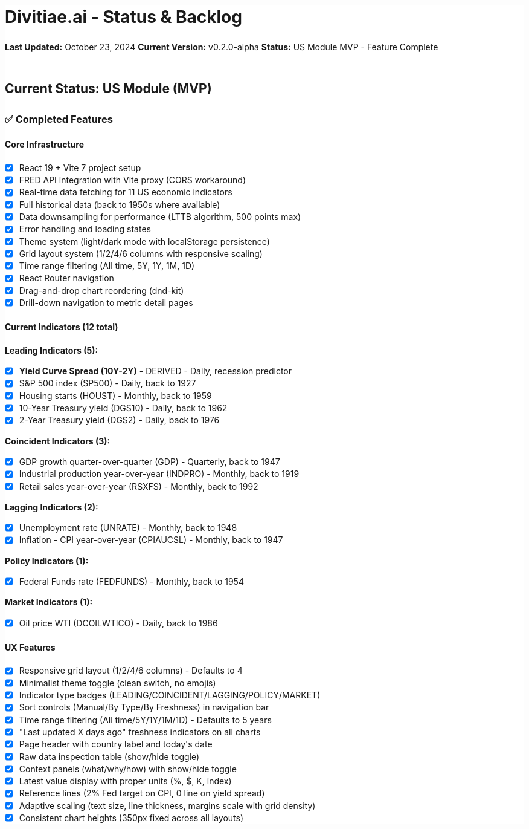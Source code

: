 # Divitiae.ai - Status & Backlog

**Last Updated:** October 23, 2024
**Current Version:** v0.2.0-alpha
**Status:** US Module MVP - Feature Complete

---

## Current Status: US Module (MVP)

### ✅ Completed Features

#### Core Infrastructure
- [x] React 19 + Vite 7 project setup
- [x] FRED API integration with Vite proxy (CORS workaround)
- [x] Real-time data fetching for 11 US economic indicators
- [x] Full historical data (back to 1950s where available)
- [x] Data downsampling for performance (LTTB algorithm, 500 points max)
- [x] Error handling and loading states
- [x] Theme system (light/dark mode with localStorage persistence)
- [x] Grid layout system (1/2/4/6 columns with responsive scaling)
- [x] Time range filtering (All time, 5Y, 1Y, 1M, 1D)
- [x] React Router navigation
- [x] Drag-and-drop chart reordering (dnd-kit)
- [x] Drill-down navigation to metric detail pages

#### Current Indicators (12 total)

**Leading Indicators (5):**
- [x] **Yield Curve Spread (10Y-2Y)** - DERIVED - Daily, recession predictor
- [x] S&P 500 index (SP500) - Daily, back to 1927
- [x] Housing starts (HOUST) - Monthly, back to 1959
- [x] 10-Year Treasury yield (DGS10) - Daily, back to 1962
- [x] 2-Year Treasury yield (DGS2) - Daily, back to 1976

**Coincident Indicators (3):**
- [x] GDP growth quarter-over-quarter (GDP) - Quarterly, back to 1947
- [x] Industrial production year-over-year (INDPRO) - Monthly, back to 1919
- [x] Retail sales year-over-year (RSXFS) - Monthly, back to 1992

**Lagging Indicators (2):**
- [x] Unemployment rate (UNRATE) - Monthly, back to 1948
- [x] Inflation - CPI year-over-year (CPIAUCSL) - Monthly, back to 1947

**Policy Indicators (1):**
- [x] Federal Funds rate (FEDFUNDS) - Monthly, back to 1954

**Market Indicators (1):**
- [x] Oil price WTI (DCOILWTICO) - Daily, back to 1986

#### UX Features
- [x] Responsive grid layout (1/2/4/6 columns) - Defaults to 4
- [x] Minimalist theme toggle (clean switch, no emojis)
- [x] Indicator type badges (LEADING/COINCIDENT/LAGGING/POLICY/MARKET)
- [x] Sort controls (Manual/By Type/By Freshness) in navigation bar
- [x] Time range filtering (All time/5Y/1Y/1M/1D) - Defaults to 5 years
- [x] "Last updated X days ago" freshness indicators on all charts
- [x] Page header with country label and today's date
- [x] Raw data inspection table (show/hide toggle)
- [x] Context panels (what/why/how) with show/hide toggle
- [x] Latest value display with proper units (%, $, K, index)
- [x] Reference lines (2% Fed target on CPI, 0 line on yield spread)
- [x] Adaptive scaling (text size, line thickness, margins scale with grid density)
- [x] Consistent chart heights (350px fixed across all layouts)